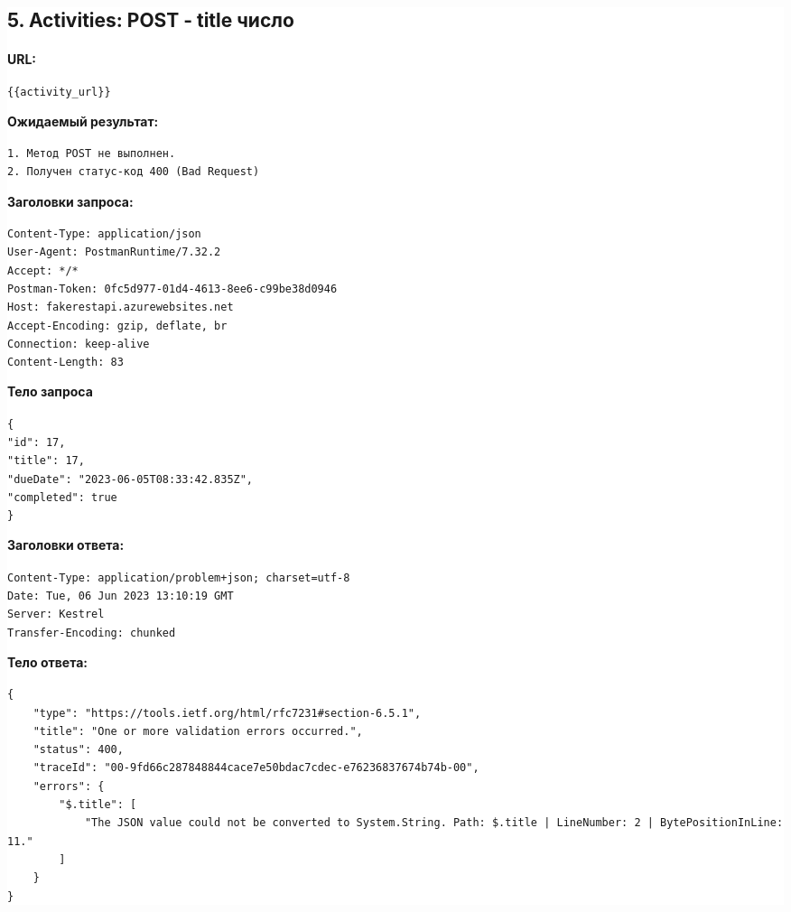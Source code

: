 ## **5. Activities: POST - title число**

**URL:**
```
{{activity_url}}
```

**Ожидаемый результат:** 
```
1. Метод POST не выполнен.
2. Получен статус-код 400 (Bad Request)
```

**Заголовки запроса:**
```
Content-Type: application/json
User-Agent: PostmanRuntime/7.32.2
Accept: */*
Postman-Token: 0fc5d977-01d4-4613-8ee6-c99be38d0946
Host: fakerestapi.azurewebsites.net
Accept-Encoding: gzip, deflate, br
Connection: keep-alive
Content-Length: 83
```

**Тело запроса**
```
{
"id": 17,
"title": 17,
"dueDate": "2023-06-05T08:33:42.835Z",
"completed": true
}
```

**Заголовки ответа:**
```
Content-Type: application/problem+json; charset=utf-8
Date: Tue, 06 Jun 2023 13:10:19 GMT
Server: Kestrel
Transfer-Encoding: chunked
```

**Тело ответа:**
```
{
    "type": "https://tools.ietf.org/html/rfc7231#section-6.5.1",
    "title": "One or more validation errors occurred.",
    "status": 400,
    "traceId": "00-9fd66c287848844cace7e50bdac7cdec-e76236837674b74b-00",
    "errors": {
        "$.title": [
            "The JSON value could not be converted to System.String. Path: $.title | LineNumber: 2 | BytePositionInLine: 11."
        ]
    }
}
```
